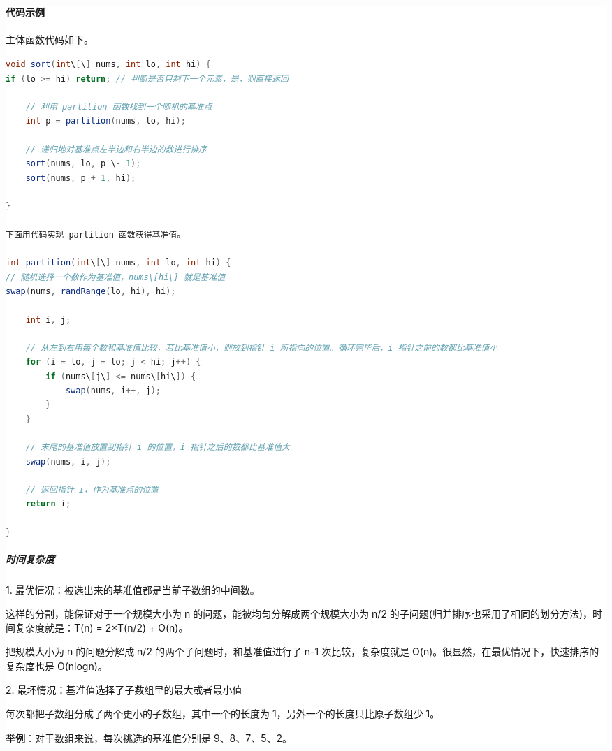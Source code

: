 #### 代码示例

主体函数代码如下。

```java
void sort(int\[\] nums, int lo, int hi) {
if (lo >= hi) return; // 判断是否只剩下一个元素，是，则直接返回

    // 利用 partition 函数找到一个随机的基准点
    int p = partition(nums, lo, hi);

    // 递归地对基准点左半边和右半边的数进行排序
    sort(nums, lo, p \- 1);
    sort(nums, p + 1, hi);

}

下面用代码实现 partition 函数获得基准值。

int partition(int\[\] nums, int lo, int hi) {
// 随机选择一个数作为基准值，nums\[hi\] 就是基准值
swap(nums, randRange(lo, hi), hi);

    int i, j;

    // 从左到右用每个数和基准值比较，若比基准值小，则放到指针 i 所指向的位置。循环完毕后，i 指针之前的数都比基准值小
    for (i = lo, j = lo; j < hi; j++) {
        if (nums\[j\] <= nums\[hi\]) {
            swap(nums, i++, j);
        }
    }

    // 末尾的基准值放置到指针 i 的位置，i 指针之后的数都比基准值大
    swap(nums, i, j);

    // 返回指针 i，作为基准点的位置
    return i;

}
```

##### 时间复杂度

1\. 最优情况：被选出来的基准值都是当前子数组的中间数。

这样的分割，能保证对于一个规模大小为 n 的问题，能被均匀分解成两个规模大小为 n/2 的子问题(归并排序也采用了相同的划分方法)，时间复杂度就是：T(n) = 2×T(n/2) + O(n)。

把规模大小为 n 的问题分解成 n/2 的两个子问题时，和基准值进行了 n\-1 次比较，复杂度就是 O(n)。很显然，在最优情况下，快速排序的复杂度也是 O(nlogn)。

2\. 最坏情况：基准值选择了子数组里的最大或者最小值

每次都把子数组分成了两个更小的子数组，其中一个的长度为 1，另外一个的长度只比原子数组少 1。

**举例**：对于数组来说，每次挑选的基准值分别是 9、8、7、5、2。
